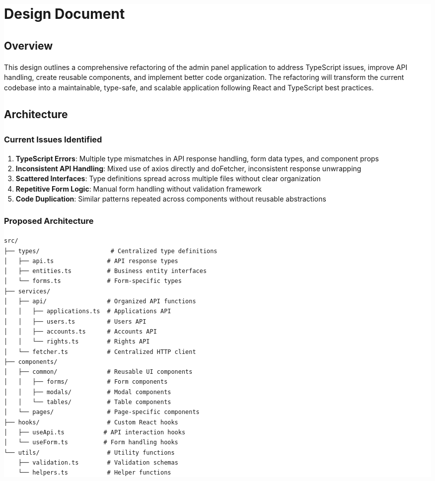 # Design Document

## Overview

This design outlines a comprehensive refactoring of the admin panel application to address TypeScript issues, improve API handling, create reusable components, and implement better code organization. The refactoring will transform the current codebase into a maintainable, type-safe, and scalable application following React and TypeScript best practices.

## Architecture

### Current Issues Identified
1. **TypeScript Errors**: Multiple type mismatches in API response handling, form data types, and component props
2. **Inconsistent API Handling**: Mixed use of axios directly and doFetcher, inconsistent response unwrapping
3. **Scattered Interfaces**: Type definitions spread across multiple files without clear organization
4. **Repetitive Form Logic**: Manual form handling without validation framework
5. **Code Duplication**: Similar patterns repeated across components without reusable abstractions

### Proposed Architecture

```
src/
├── types/                    # Centralized type definitions
│   ├── api.ts               # API response types
│   ├── entities.ts          # Business entity interfaces
│   └── forms.ts             # Form-specific types
├── services/
│   ├── api/                 # Organized API functions
│   │   ├── applications.ts  # Applications API
│   │   ├── users.ts         # Users API
│   │   ├── accounts.ts      # Accounts API
│   │   └── rights.ts        # Rights API
│   └── fetcher.ts           # Centralized HTTP client
├── components/
│   ├── common/              # Reusable UI components
│   │   ├── forms/           # Form components
│   │   ├── modals/          # Modal components
│   │   └── tables/          # Table components
│   └── pages/               # Page-specific components
├── hooks/                   # Custom React hooks
│   ├── useApi.ts           # API interaction hooks
│   └── useForm.ts          # Form handling hooks
└── utils/                   # Utility functions
    ├── validation.ts        # Validation schemas
    └── helpers.ts           # Helper functions
```
